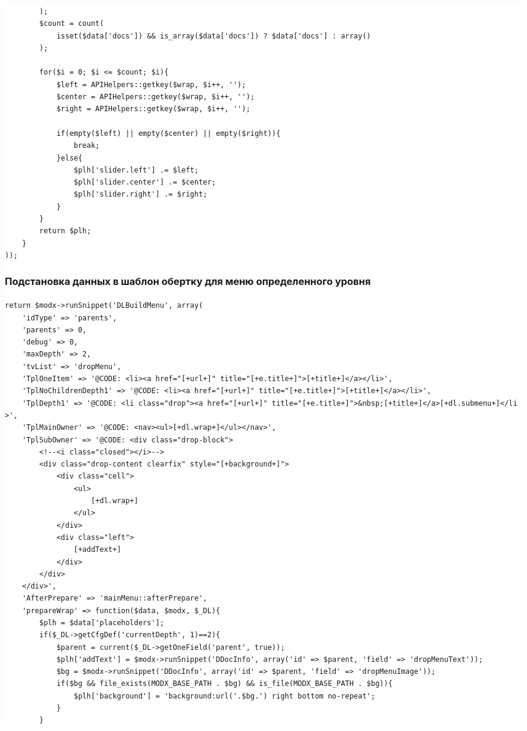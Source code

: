 ```
		);
		$count = count(
			isset($data['docs']) && is_array($data['docs']) ? $data['docs'] : array()
		);

		for($i = 0; $i <= $count; $i){
			$left = APIHelpers::getkey($wrap, $i++, '');
			$center = APIHelpers::getkey($wrap, $i++, '');
			$right = APIHelpers::getkey($wrap, $i++, '');

			if(empty($left) || empty($center) || empty($right)){
				break;
			}else{
				$plh['slider.left'] .= $left;
				$plh['slider.center'] .= $center;
				$plh['slider.right'] .= $right;
			}
		}
		return $plh;
	}
));
```
### Подстановка данных в шаблон обертку для меню определенного уровня
```
return $modx->runSnippet('DLBuildMenu', array(
    'idType' => 'parents',
    'parents' => 0,
    'debug' => 0,
    'maxDepth' => 2,
    'tvList' => 'dropMenu',
    'TplOneItem' => '@CODE: <li><a href="[+url+]" title="[+e.title+]">[+title+]</a></li>',
    'TplNoChildrenDepth1' => '@CODE: <li><a href="[+url+]" title="[+e.title+]">[+title+]</a></li>',
    'TplDepth1' => '@CODE: <li class="drop"><a href="[+url+]" title="[+e.title+]">&nbsp;[+title+]</a>[+dl.submenu+]</li>',
    'TplMainOwner' => '@CODE: <nav><ul>[+dl.wrap+]</ul></nav>',
    'TplSubOwner' => '@CODE: <div class="drop-block">
        <!--<i class="closed"></i>-->
        <div class="drop-content clearfix" style="[+background+]">
            <div class="cell">
                <ul>
                    [+dl.wrap+]
                </ul>
            </div>
            <div class="left">
                [+addText+]
            </div>
        </div>
    </div>',
    'AfterPrepare' => 'mainMenu::afterPrepare',
    'prepareWrap' => function($data, $modx, $_DL){
        $plh = $data['placeholders'];
        if($_DL->getCfgDef('currentDepth', 1)==2){
            $parent = current($_DL->getOneField('parent', true));
            $plh['addText'] = $modx->runSnippet('DDocInfo', array('id' => $parent, 'field' => 'dropMenuText'));
            $bg = $modx->runSnippet('DDocInfo', array('id' => $parent, 'field' => 'dropMenuImage'));
            if($bg && file_exists(MODX_BASE_PATH . $bg) && is_file(MODX_BASE_PATH . $bg)){
                $plh['background'] = 'background:url('.$bg.') right bottom no-repeat';
            }
        }
```